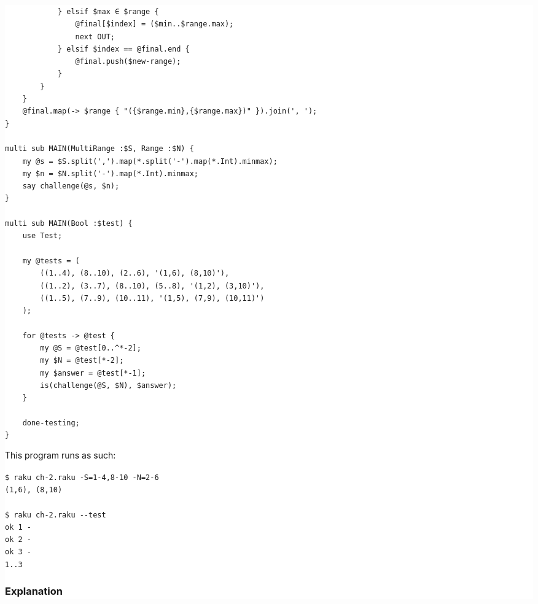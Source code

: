 ```
            } elsif $max ∈ $range {
                @final[$index] = ($min..$range.max);
                next OUT;
            } elsif $index == @final.end {
                @final.push($new-range);
            }
        }
    }
    @final.map(-> $range { "({$range.min},{$range.max})" }).join(', ');
}

multi sub MAIN(MultiRange :$S, Range :$N) {
    my @s = $S.split(',').map(*.split('-').map(*.Int).minmax);
    my $n = $N.split('-').map(*.Int).minmax;
    say challenge(@s, $n);
}

multi sub MAIN(Bool :$test) {
    use Test;

    my @tests = (
        ((1..4), (8..10), (2..6), '(1,6), (8,10)'),
        ((1..2), (3..7), (8..10), (5..8), '(1,2), (3,10)'),
        ((1..5), (7..9), (10..11), '(1,5), (7,9), (10,11)')
    );

    for @tests -> @test {
        my @S = @test[0..^*-2];
        my $N = @test[*-2];
        my $answer = @test[*-1];
        is(challenge(@S, $N), $answer);
    }

    done-testing;
}
```

This program runs as such:

```
$ raku ch-2.raku -S=1-4,8-10 -N=2-6
(1,6), (8,10)

$ raku ch-2.raku --test
ok 1 - 
ok 2 - 
ok 3 - 
1..3
```

### Explanation
